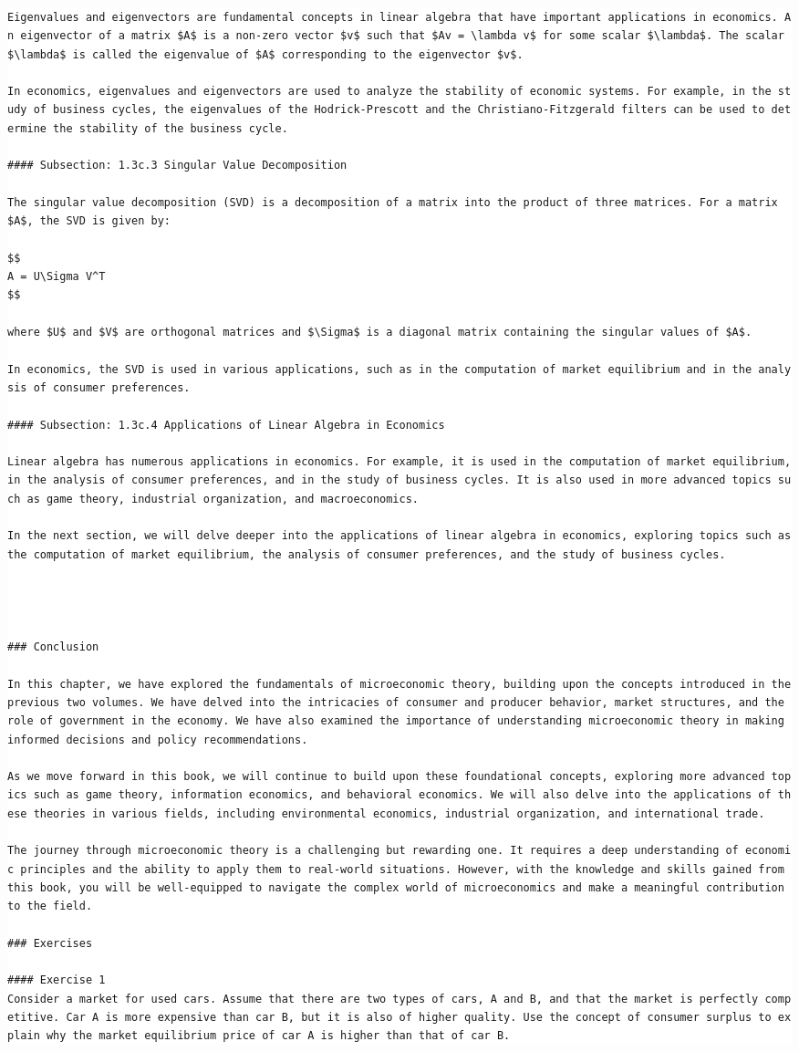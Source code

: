 ```
Eigenvalues and eigenvectors are fundamental concepts in linear algebra that have important applications in economics. An eigenvector of a matrix $A$ is a non-zero vector $v$ such that $Av = \lambda v$ for some scalar $\lambda$. The scalar $\lambda$ is called the eigenvalue of $A$ corresponding to the eigenvector $v$.

In economics, eigenvalues and eigenvectors are used to analyze the stability of economic systems. For example, in the study of business cycles, the eigenvalues of the Hodrick-Prescott and the Christiano-Fitzgerald filters can be used to determine the stability of the business cycle.

#### Subsection: 1.3c.3 Singular Value Decomposition

The singular value decomposition (SVD) is a decomposition of a matrix into the product of three matrices. For a matrix $A$, the SVD is given by:

$$
A = U\Sigma V^T
$$

where $U$ and $V$ are orthogonal matrices and $\Sigma$ is a diagonal matrix containing the singular values of $A$.

In economics, the SVD is used in various applications, such as in the computation of market equilibrium and in the analysis of consumer preferences.

#### Subsection: 1.3c.4 Applications of Linear Algebra in Economics

Linear algebra has numerous applications in economics. For example, it is used in the computation of market equilibrium, in the analysis of consumer preferences, and in the study of business cycles. It is also used in more advanced topics such as game theory, industrial organization, and macroeconomics.

In the next section, we will delve deeper into the applications of linear algebra in economics, exploring topics such as the computation of market equilibrium, the analysis of consumer preferences, and the study of business cycles.




### Conclusion

In this chapter, we have explored the fundamentals of microeconomic theory, building upon the concepts introduced in the previous two volumes. We have delved into the intricacies of consumer and producer behavior, market structures, and the role of government in the economy. We have also examined the importance of understanding microeconomic theory in making informed decisions and policy recommendations.

As we move forward in this book, we will continue to build upon these foundational concepts, exploring more advanced topics such as game theory, information economics, and behavioral economics. We will also delve into the applications of these theories in various fields, including environmental economics, industrial organization, and international trade.

The journey through microeconomic theory is a challenging but rewarding one. It requires a deep understanding of economic principles and the ability to apply them to real-world situations. However, with the knowledge and skills gained from this book, you will be well-equipped to navigate the complex world of microeconomics and make a meaningful contribution to the field.

### Exercises

#### Exercise 1
Consider a market for used cars. Assume that there are two types of cars, A and B, and that the market is perfectly competitive. Car A is more expensive than car B, but it is also of higher quality. Use the concept of consumer surplus to explain why the market equilibrium price of car A is higher than that of car B.
```